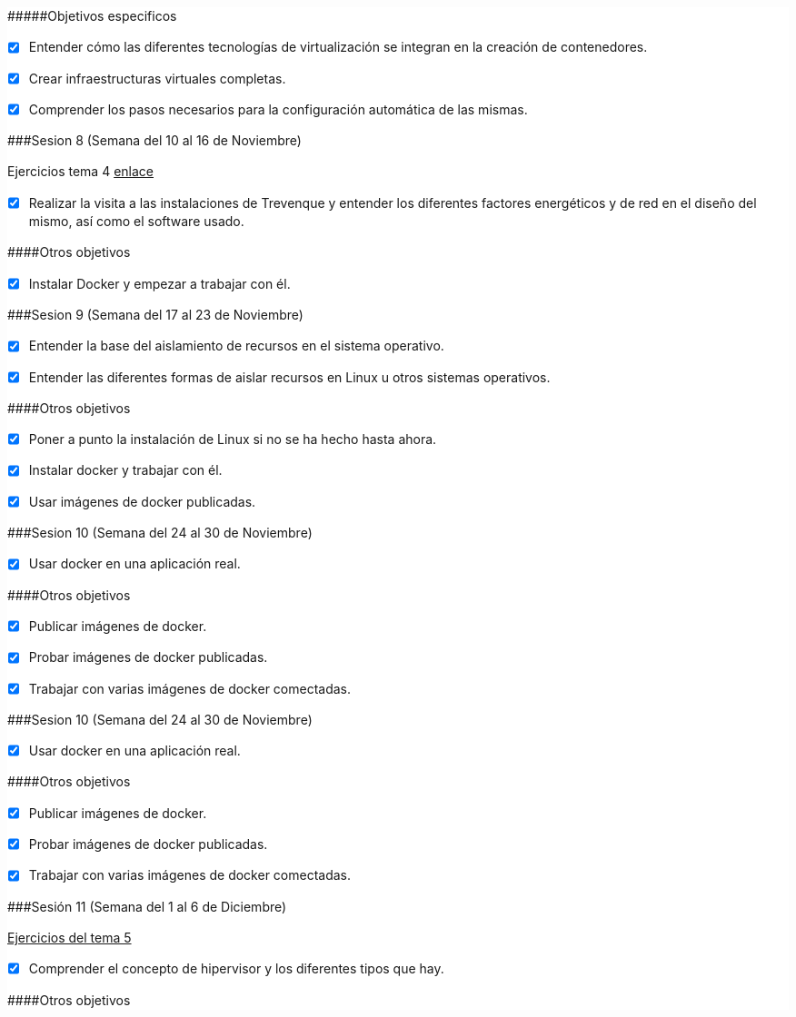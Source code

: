#####Objetivos especificos

- [x]	Entender cómo las diferentes tecnologías de virtualización se integran en la creación de contenedores.

- [x]	Crear infraestructuras virtuales completas.

- [x]	Comprender los pasos necesarios para la configuración automática de las mismas.


###Sesion 8 (Semana del 10 al 16 de Noviembre)

Ejercicios tema 4 [enlace](https://github.com/Miguelmoral/IVejercicios/blob/master/tema4.md)

- [x]	Realizar la visita a las instalaciones de Trevenque y entender los diferentes factores energéticos y de red en el diseño del mismo, así como el software usado.

####Otros objetivos

- [x]	Instalar Docker y empezar a trabajar con él.


###Sesion 9 (Semana del 17 al 23 de Noviembre)

- [x]	Entender la base del aislamiento de recursos en el sistema operativo.

- [x]	Entender las diferentes formas de aislar recursos en Linux u otros sistemas operativos.

####Otros objetivos

- [x]	Poner a punto la instalación de Linux si no se ha hecho hasta ahora.

- [x]	Instalar docker y trabajar con él.

- [x]	Usar imágenes de docker publicadas.

###Sesion 10 (Semana del 24 al 30 de Noviembre)

- [x] 	Usar docker en una aplicación real.

####Otros objetivos

- [x]	Publicar imágenes de docker.
- [x] 	Probar imágenes de docker publicadas.
- [x] 	Trabajar con varias imágenes de docker comectadas.


###Sesion 10 (Semana del 24 al 30 de Noviembre)

- [x] Usar docker en una aplicación real.

####Otros objetivos

- [x] Publicar imágenes de docker.
- [x] Probar imágenes de docker publicadas.
- [x] Trabajar con varias imágenes de docker comectadas.


###Sesión 11 (Semana del 1 al 6 de Diciembre)

[Ejercicios del tema 5](https://github.com/Miguelmoral/IVejercicios/blob/master/ejerciciostema5.md)

- [x] 	Comprender el concepto de hipervisor y los diferentes tipos que hay.

####Otros objetivos
